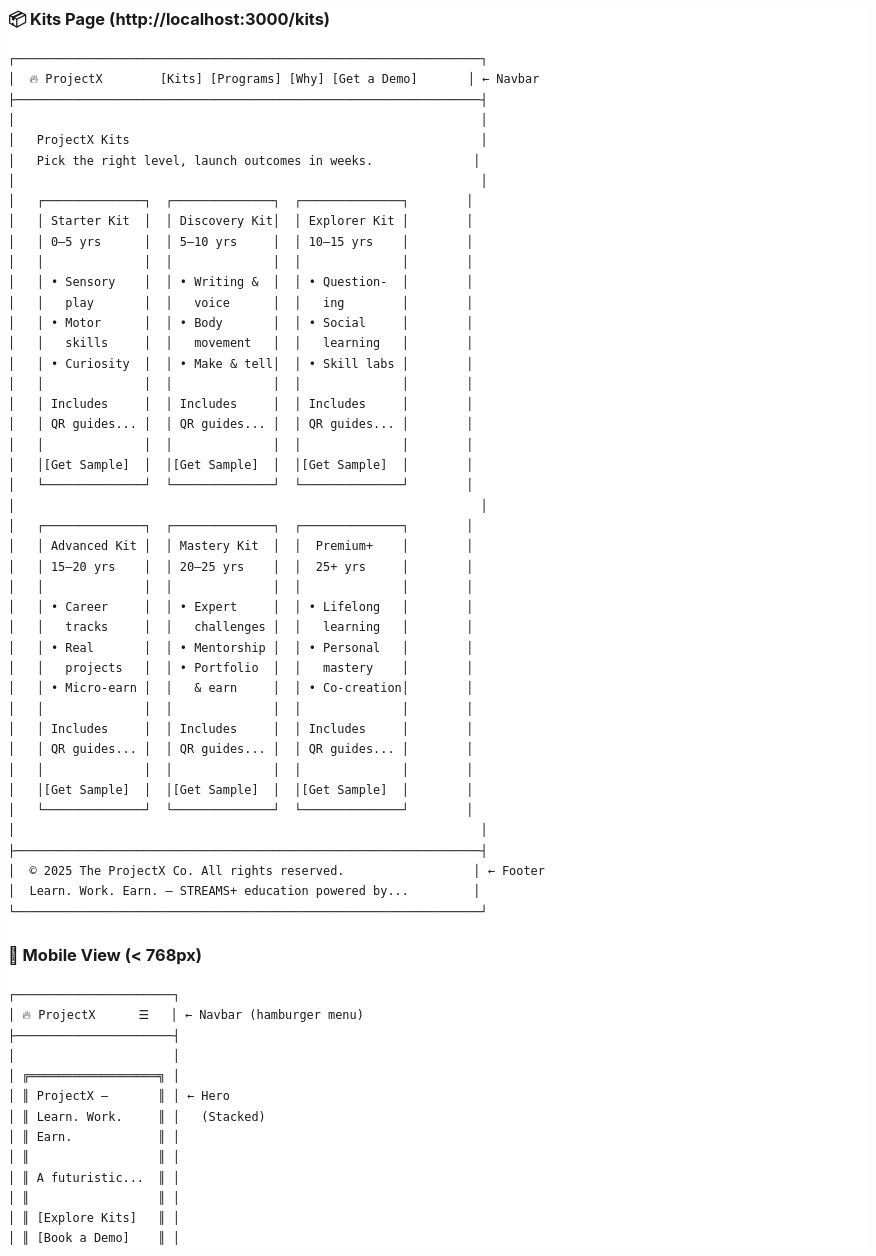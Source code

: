 ### 📦 Kits Page (http://localhost:3000/kits)

```
┌─────────────────────────────────────────────────────────────────┐
│  🔥 ProjectX        [Kits] [Programs] [Why] [Get a Demo]       │ ← Navbar
├─────────────────────────────────────────────────────────────────┤
│                                                                 │
│   ProjectX Kits                                                 │
│   Pick the right level, launch outcomes in weeks.              │
│                                                                 │
│   ┌──────────────┐  ┌──────────────┐  ┌──────────────┐        │
│   │ Starter Kit  │  │ Discovery Kit│  │ Explorer Kit │        │
│   │ 0–5 yrs      │  │ 5–10 yrs     │  │ 10–15 yrs    │        │
│   │              │  │              │  │              │        │
│   │ • Sensory    │  │ • Writing &  │  │ • Question-  │        │
│   │   play       │  │   voice      │  │   ing        │        │
│   │ • Motor      │  │ • Body       │  │ • Social     │        │
│   │   skills     │  │   movement   │  │   learning   │        │
│   │ • Curiosity  │  │ • Make & tell│  │ • Skill labs │        │
│   │              │  │              │  │              │        │
│   │ Includes     │  │ Includes     │  │ Includes     │        │
│   │ QR guides... │  │ QR guides... │  │ QR guides... │        │
│   │              │  │              │  │              │        │
│   │[Get Sample]  │  │[Get Sample]  │  │[Get Sample]  │        │
│   └──────────────┘  └──────────────┘  └──────────────┘        │
│                                                                 │
│   ┌──────────────┐  ┌──────────────┐  ┌──────────────┐        │
│   │ Advanced Kit │  │ Mastery Kit  │  │  Premium+    │        │
│   │ 15–20 yrs    │  │ 20–25 yrs    │  │  25+ yrs     │        │
│   │              │  │              │  │              │        │
│   │ • Career     │  │ • Expert     │  │ • Lifelong   │        │
│   │   tracks     │  │   challenges │  │   learning   │        │
│   │ • Real       │  │ • Mentorship │  │ • Personal   │        │
│   │   projects   │  │ • Portfolio  │  │   mastery    │        │
│   │ • Micro-earn │  │   & earn     │  │ • Co-creation│        │
│   │              │  │              │  │              │        │
│   │ Includes     │  │ Includes     │  │ Includes     │        │
│   │ QR guides... │  │ QR guides... │  │ QR guides... │        │
│   │              │  │              │  │              │        │
│   │[Get Sample]  │  │[Get Sample]  │  │[Get Sample]  │        │
│   └──────────────┘  └──────────────┘  └──────────────┘        │
│                                                                 │
├─────────────────────────────────────────────────────────────────┤
│  © 2025 The ProjectX Co. All rights reserved.                  │ ← Footer
│  Learn. Work. Earn. — STREAMS+ education powered by...         │
└─────────────────────────────────────────────────────────────────┘
```

### 📱 Mobile View (< 768px)

```
┌──────────────────────┐
│ 🔥 ProjectX      ☰   │ ← Navbar (hamburger menu)
├──────────────────────┤
│                      │
│ ╔══════════════════╗ │
│ ║ ProjectX —       ║ │ ← Hero
│ ║ Learn. Work.     ║ │   (Stacked)
│ ║ Earn.            ║ │
│ ║                  ║ │
│ ║ A futuristic...  ║ │
│ ║                  ║ │
│ ║ [Explore Kits]   ║ │
│ ║ [Book a Demo]    ║ │
```